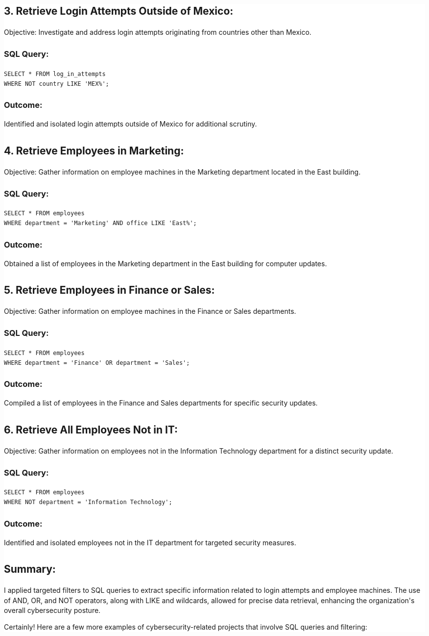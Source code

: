 <h2> 3. Retrieve Login Attempts Outside of Mexico: </h2>
Objective: Investigate and address login attempts originating from countries other than Mexico.

<h3> SQL Query: </h3>

```
SELECT * FROM log_in_attempts
WHERE NOT country LIKE 'MEX%';
```

<h3> Outcome: </h3>
Identified and isolated login attempts outside of Mexico for additional scrutiny.

<h2> 4. Retrieve Employees in Marketing: </h2>
Objective: Gather information on employee machines in the Marketing department located in the East building.

<h3> SQL Query: </h3>

```
SELECT * FROM employees
WHERE department = 'Marketing' AND office LIKE 'East%';
```

<h3> Outcome: </h3>
Obtained a list of employees in the Marketing department in the East building for computer updates.

<h2> 5. Retrieve Employees in Finance or Sales: </h2>
Objective: Gather information on employee machines in the Finance or Sales departments.

<h3> SQL Query: </h3>

```
SELECT * FROM employees
WHERE department = 'Finance' OR department = 'Sales';
```

<h3> Outcome: </h3>
Compiled a list of employees in the Finance and Sales departments for specific security updates.

<h2> 6. Retrieve All Employees Not in IT: </h2>
Objective: Gather information on employees not in the Information Technology department for a distinct security update.

<h3> SQL Query: </h3>

```
SELECT * FROM employees
WHERE NOT department = 'Information Technology';
```

<h3> Outcome: </h3>
Identified and isolated employees not in the IT department for targeted security measures.

<h2> Summary: </h2>
I applied targeted filters to SQL queries to extract specific information related to login attempts and employee machines. The use of AND, OR, and NOT operators, along with LIKE and wildcards, allowed for precise data retrieval, enhancing the organization's overall cybersecurity posture.


Certainly! Here are a few more examples of cybersecurity-related projects that involve SQL queries and filtering:
